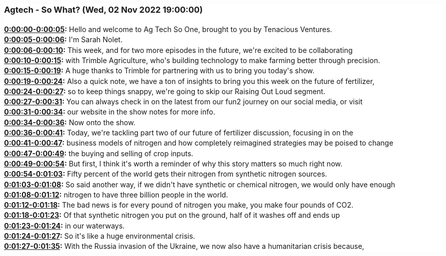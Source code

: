 ### Agtech - So What?  (Wed, 02 Nov 2022 19:00:00)
**[0:00:00-0:00:05](https://tenacious.ventures/podcast-episodes/the-future-of-fertilizer-nitrogen-part-2-with-jupiter-ionics-and-kula-bio#t=0:00:00):**  Hello and welcome to Ag Tech So One, brought to you by Tenacious Ventures.  
**[0:00:05-0:00:06](https://tenacious.ventures/podcast-episodes/the-future-of-fertilizer-nitrogen-part-2-with-jupiter-ionics-and-kula-bio#t=0:00:05):**  I'm Sarah Nolet.  
**[0:00:06-0:00:10](https://tenacious.ventures/podcast-episodes/the-future-of-fertilizer-nitrogen-part-2-with-jupiter-ionics-and-kula-bio#t=0:00:06):**  This week, and for two more episodes in the future, we're excited to be collaborating  
**[0:00:10-0:00:15](https://tenacious.ventures/podcast-episodes/the-future-of-fertilizer-nitrogen-part-2-with-jupiter-ionics-and-kula-bio#t=0:00:10):**  with Trimble Agriculture, who's building technology to make farming better through precision.  
**[0:00:15-0:00:19](https://tenacious.ventures/podcast-episodes/the-future-of-fertilizer-nitrogen-part-2-with-jupiter-ionics-and-kula-bio#t=0:00:15):**  A huge thanks to Trimble for partnering with us to bring you today's show.  
**[0:00:19-0:00:24](https://tenacious.ventures/podcast-episodes/the-future-of-fertilizer-nitrogen-part-2-with-jupiter-ionics-and-kula-bio#t=0:00:19):**  Also a quick note, we have a ton of insights to bring you this week on the future of fertilizer,  
**[0:00:24-0:00:27](https://tenacious.ventures/podcast-episodes/the-future-of-fertilizer-nitrogen-part-2-with-jupiter-ionics-and-kula-bio#t=0:00:24):**  so to keep things snappy, we're going to skip our Raising Out Loud segment.  
**[0:00:27-0:00:31](https://tenacious.ventures/podcast-episodes/the-future-of-fertilizer-nitrogen-part-2-with-jupiter-ionics-and-kula-bio#t=0:00:27):**  You can always check in on the latest from our fun2 journey on our social media, or visit  
**[0:00:31-0:00:34](https://tenacious.ventures/podcast-episodes/the-future-of-fertilizer-nitrogen-part-2-with-jupiter-ionics-and-kula-bio#t=0:00:31):**  our website in the show notes for more info.  
**[0:00:34-0:00:36](https://tenacious.ventures/podcast-episodes/the-future-of-fertilizer-nitrogen-part-2-with-jupiter-ionics-and-kula-bio#t=0:00:34):**  Now onto the show.  
**[0:00:36-0:00:41](https://tenacious.ventures/podcast-episodes/the-future-of-fertilizer-nitrogen-part-2-with-jupiter-ionics-and-kula-bio#t=0:00:36):**  Today, we're tackling part two of our future of fertilizer discussion, focusing in on the  
**[0:00:41-0:00:47](https://tenacious.ventures/podcast-episodes/the-future-of-fertilizer-nitrogen-part-2-with-jupiter-ionics-and-kula-bio#t=0:00:41):**  business models of nitrogen and how completely reimagined strategies may be poised to change  
**[0:00:47-0:00:49](https://tenacious.ventures/podcast-episodes/the-future-of-fertilizer-nitrogen-part-2-with-jupiter-ionics-and-kula-bio#t=0:00:47):**  the buying and selling of crop inputs.  
**[0:00:49-0:00:54](https://tenacious.ventures/podcast-episodes/the-future-of-fertilizer-nitrogen-part-2-with-jupiter-ionics-and-kula-bio#t=0:00:49):**  But first, I think it's worth a reminder of why this story matters so much right now.  
**[0:00:54-0:01:03](https://tenacious.ventures/podcast-episodes/the-future-of-fertilizer-nitrogen-part-2-with-jupiter-ionics-and-kula-bio#t=0:00:54):**  Fifty percent of the world gets their nitrogen from synthetic nitrogen sources.  
**[0:01:03-0:01:08](https://tenacious.ventures/podcast-episodes/the-future-of-fertilizer-nitrogen-part-2-with-jupiter-ionics-and-kula-bio#t=0:01:03):**  So said another way, if we didn't have synthetic or chemical nitrogen, we would only have enough  
**[0:01:08-0:01:12](https://tenacious.ventures/podcast-episodes/the-future-of-fertilizer-nitrogen-part-2-with-jupiter-ionics-and-kula-bio#t=0:01:08):**  nitrogen to have three billion people in the world.  
**[0:01:12-0:01:18](https://tenacious.ventures/podcast-episodes/the-future-of-fertilizer-nitrogen-part-2-with-jupiter-ionics-and-kula-bio#t=0:01:12):**  The bad news is for every pound of nitrogen you make, you make four pounds of CO2.  
**[0:01:18-0:01:23](https://tenacious.ventures/podcast-episodes/the-future-of-fertilizer-nitrogen-part-2-with-jupiter-ionics-and-kula-bio#t=0:01:18):**  Of that synthetic nitrogen you put on the ground, half of it washes off and ends up  
**[0:01:23-0:01:24](https://tenacious.ventures/podcast-episodes/the-future-of-fertilizer-nitrogen-part-2-with-jupiter-ionics-and-kula-bio#t=0:01:23):**  in our waterways.  
**[0:01:24-0:01:27](https://tenacious.ventures/podcast-episodes/the-future-of-fertilizer-nitrogen-part-2-with-jupiter-ionics-and-kula-bio#t=0:01:24):**  So it's like a huge environmental crisis.  
**[0:01:27-0:01:35](https://tenacious.ventures/podcast-episodes/the-future-of-fertilizer-nitrogen-part-2-with-jupiter-ionics-and-kula-bio#t=0:01:27):**  With the Russia invasion of the Ukraine, we now also have a humanitarian crisis because,  